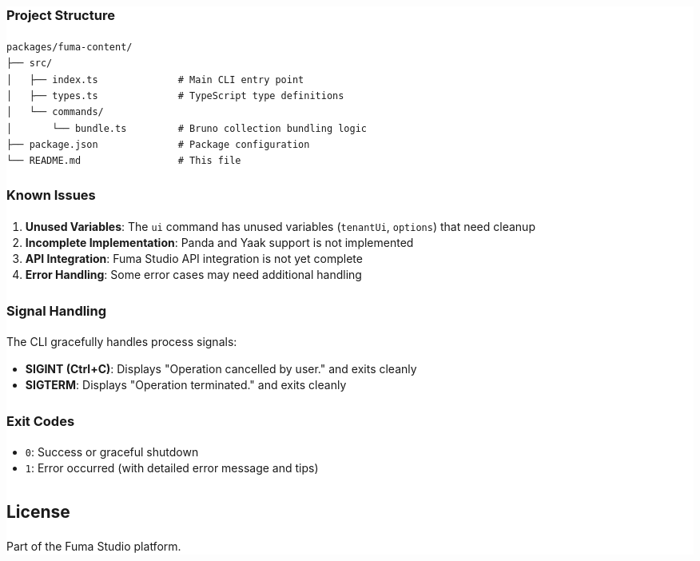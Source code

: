 ### Project Structure

```
packages/fuma-content/
├── src/
│   ├── index.ts              # Main CLI entry point
│   ├── types.ts              # TypeScript type definitions
│   └── commands/
│       └── bundle.ts         # Bruno collection bundling logic
├── package.json              # Package configuration
└── README.md                 # This file
```

### Known Issues

1. **Unused Variables**: The `ui` command has unused variables (`tenantUi`, `options`) that need cleanup
2. **Incomplete Implementation**: Panda and Yaak support is not implemented
3. **API Integration**: Fuma Studio API integration is not yet complete
4. **Error Handling**: Some error cases may need additional handling

### Signal Handling

The CLI gracefully handles process signals:

- **SIGINT (Ctrl+C)**: Displays "Operation cancelled by user." and exits cleanly
- **SIGTERM**: Displays "Operation terminated." and exits cleanly

### Exit Codes

- `0`: Success or graceful shutdown
- `1`: Error occurred (with detailed error message and tips)

## License

Part of the Fuma Studio platform.
